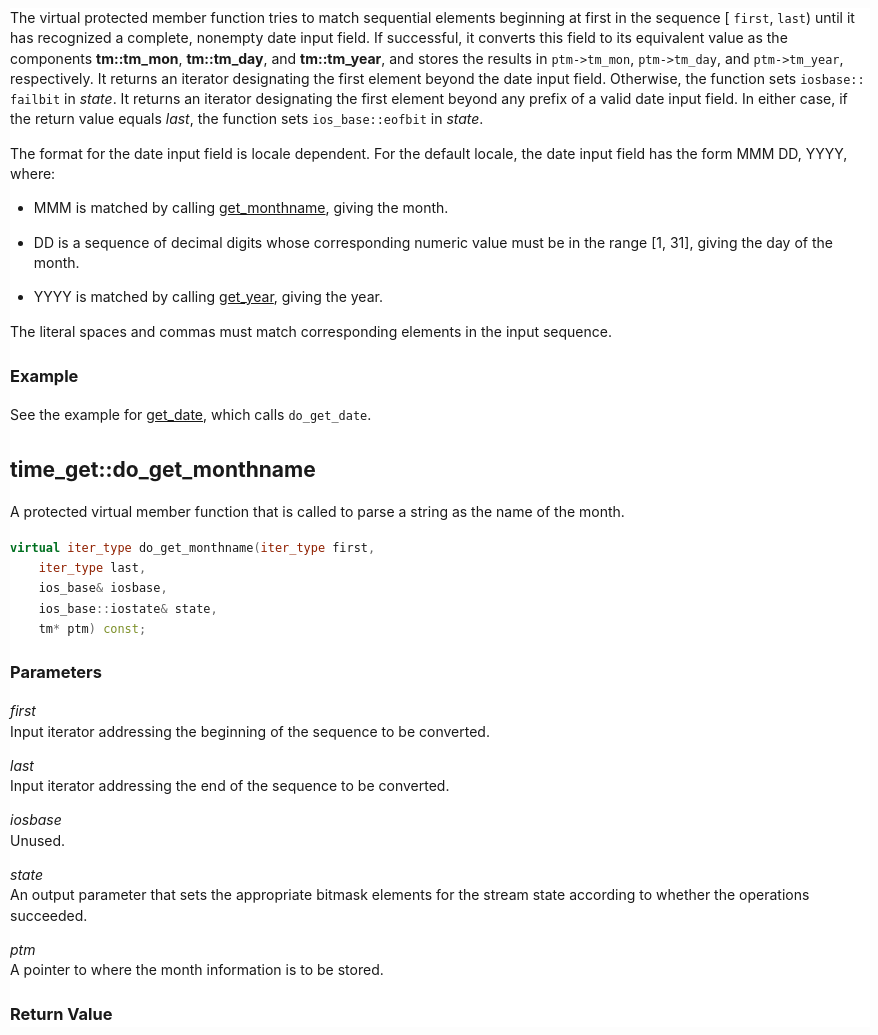 The virtual protected member function tries to match sequential elements beginning at first in the sequence [ `first`, `last`) until it has recognized a complete, nonempty date input field. If successful, it converts this field to its equivalent value as the components **tm::tm\_mon**, **tm::tm\_day**, and **tm::tm\_year**, and stores the results in `ptm->tm_mon`, `ptm->tm_day`, and `ptm->tm_year`, respectively. It returns an iterator designating the first element beyond the date input field. Otherwise, the function sets `iosbase::failbit` in *state*. It returns an iterator designating the first element beyond any prefix of a valid date input field. In either case, if the return value equals *last*, the function sets `ios_base::eofbit` in *state*.

The format for the date input field is locale dependent. For the default locale, the date input field has the form MMM DD, YYYY, where:

- MMM is matched by calling [get_monthname](#get_monthname), giving the month.

- DD is a sequence of decimal digits whose corresponding numeric value must be in the range [1, 31], giving the day of the month.

- YYYY is matched by calling [get_year](#get_year), giving the year.

The literal spaces and commas must match corresponding elements in the input sequence.

### Example

See the example for [get_date](#get_date), which calls `do_get_date`.

## <a name="do_get_monthname"></a> time_get::do_get_monthname

A protected virtual member function that is called to parse a string as the name of the month.

```cpp
virtual iter_type do_get_monthname(iter_type first,
    iter_type last,
    ios_base& iosbase,
    ios_base::iostate& state,
    tm* ptm) const;
```

### Parameters

*first*\
Input iterator addressing the beginning of the sequence to be converted.

*last*\
Input iterator addressing the end of the sequence to be converted.

*iosbase*\
Unused.

*state*\
An output parameter that sets the appropriate bitmask elements for the stream state according to whether the operations succeeded.

*ptm*\
A pointer to where the month information is to be stored.

### Return Value
